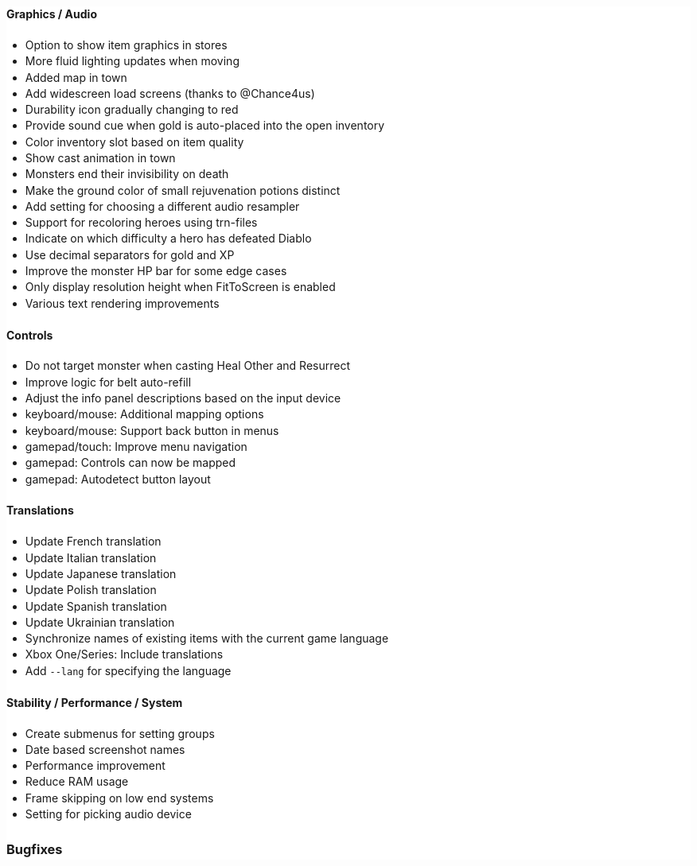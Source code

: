 #### Graphics / Audio

- Option to show item graphics in stores
- More fluid lighting updates when moving
- Added map in town
- Add widescreen load screens (thanks to @Chance4us)
- Durability icon gradually changing to red
- Provide sound cue when gold is auto-placed into the open inventory
- Color inventory slot based on item quality
- Show cast animation in town
- Monsters end their invisibility on death
- Make the ground color of small rejuvenation potions distinct
- Add setting for choosing a different audio resampler
- Support for recoloring heroes using trn-files
- Indicate on which difficulty a hero has defeated Diablo
- Use decimal separators for gold and XP
- Improve the monster HP bar for some edge cases
- Only display resolution height when FitToScreen is enabled
- Various text rendering improvements

#### Controls

- Do not target monster when casting Heal Other and Resurrect
- Improve logic for belt auto-refill
- Adjust the info panel descriptions based on the input device
- keyboard/mouse: Additional mapping options
- keyboard/mouse: Support back button in menus
- gamepad/touch: Improve menu navigation
- gamepad: Controls can now be mapped
- gamepad: Autodetect button layout

#### Translations

- Update French translation
- Update Italian translation
- Update Japanese translation
- Update Polish translation
- Update Spanish translation
- Update Ukrainian translation
- Synchronize names of existing items with the current game language
- Xbox One/Series: Include translations
- Add `--lang` for specifying the language

#### Stability / Performance / System

- Create submenus for setting groups
- Date based screenshot names
- Performance improvement
- Reduce RAM usage
- Frame skipping on low end systems
- Setting for picking audio device

### Bugfixes
